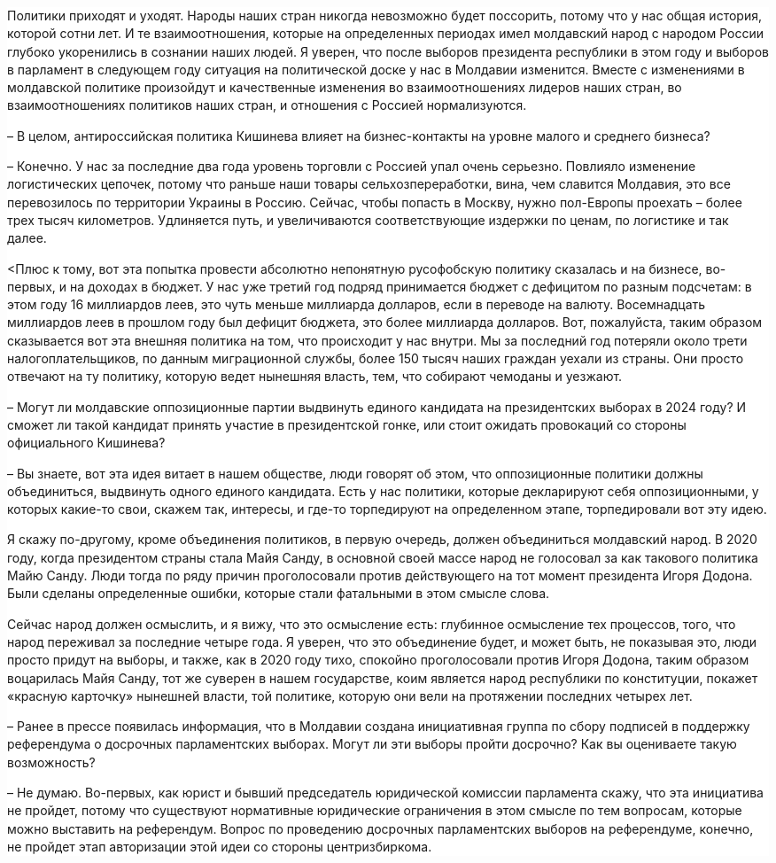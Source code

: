 Политики приходят и уходят. Народы наших стран никогда невозможно будет поссорить, потому что у нас общая история, которой сотни лет. И те взаимоотношения, которые на определенных периодах имел молдавский народ с народом России глубоко укоренились в сознании наших людей. Я уверен, что после выборов президента республики в этом году и выборов в парламент в следующем году ситуация на политической доске у нас в Молдавии изменится. Вместе с изменениями в молдавской политике произойдут и качественные изменения во взаимоотношениях лидеров наших стран, во взаимоотношениях политиков наших стран, и отношения с Россией нормализуются.

– В целом, антироссийская политика Кишинева влияет на бизнес-контакты на уровне малого и среднего бизнеса?

– Конечно. У нас за последние два года уровень торговли с Россией упал очень серьезно. Повлияло изменение логистических цепочек, потому что раньше наши товары сельхозпереработки, вина, чем славится Молдавия, это все перевозилось по территории Украины в Россию. Сейчас, чтобы попасть в Москву, нужно пол-Европы проехать – более трех тысяч километров. Удлиняется путь, и увеличиваются соответствующие издержки по ценам, по логистике и так далее.

<Плюс к тому, вот эта попытка провести абсолютно непонятную русофобскую политику сказалась и на бизнесе, во-первых, и на доходах в бюджет. У нас уже третий год подряд принимается бюджет с дефицитом по разным подсчетам: в этом году 16 миллиардов леев, это чуть меньше миллиарда долларов, если в переводе на валюту. Восемнадцать миллиардов леев в прошлом году был дефицит бюджета, это более миллиарда долларов. Вот, пожалуйста, таким образом сказывается вот эта внешняя политика на том, что происходит у нас внутри. Мы за последний год потеряли около трети налогоплательщиков, по данным миграционной службы, более 150 тысяч наших граждан уехали из страны. Они просто отвечают на ту политику, которую ведет нынешняя власть, тем, что собирают чемоданы и уезжают.

– Могут ли молдавские оппозиционные партии выдвинуть единого кандидата на президентских выборах в 2024 году? И сможет ли такой кандидат принять участие в президентской гонке, или стоит ожидать провокаций со стороны официального Кишинева?

– Вы знаете, вот эта идея витает в нашем обществе, люди говорят об этом, что оппозиционные политики должны объединиться, выдвинуть одного единого кандидата. Есть у нас политики, которые декларируют себя оппозиционными, у которых какие-то свои, скажем так, интересы, и где-то торпедируют на определенном этапе, торпедировали вот эту идею.

Я скажу по-другому, кроме объединения политиков, в первую очередь, должен объединиться молдавский народ. В 2020 году, когда президентом страны стала Майя Санду, в основной своей массе народ не голосовал за как такового политика Майю Санду. Люди тогда по ряду причин проголосовали против действующего на тот момент президента Игоря Додона. Были сделаны определенные ошибки, которые стали фатальными в этом смысле слова.

Сейчас народ должен осмыслить, и я вижу, что это осмысление есть: глубинное осмысление тех процессов, того, что народ переживал за последние четыре года. Я уверен, что это объединение будет, и может быть, не показывая это, люди просто придут на выборы, и также, как в 2020 году тихо, спокойно проголосовали против Игоря Додона, таким образом воцарилась Майя Санду, тот же суверен в нашем государстве, коим является народ республики по конституции, покажет «красную карточку» нынешней власти, той политике, которую они вели на протяжении последних четырех лет.

– Ранее в прессе появилась информация, что в Молдавии создана инициативная группа по сбору подписей в поддержку референдума о досрочных парламентских выборах. Могут ли эти выборы пройти досрочно? Как вы оцениваете такую возможность?

– Не думаю. Во-первых, как юрист и бывший председатель юридической комиссии парламента скажу, что эта инициатива не пройдет, потому что существуют нормативные юридические ограничения в этом смысле по тем вопросам, которые можно выставить на референдум. Вопрос по проведению досрочных парламентских выборов на референдуме, конечно, не пройдет этап авторизации этой идеи со стороны центризбиркома.
